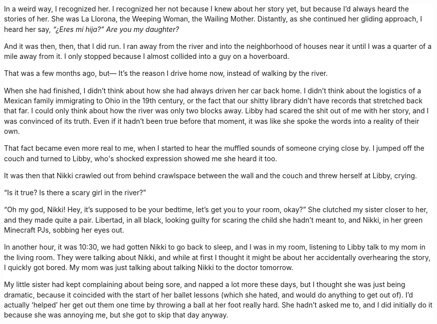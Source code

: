 

In a weird way, I recognized her. I recognized her not because I knew about her story yet, but because I’d always heard the stories of her. She was La Llorona, the Weeping Woman, the Wailing Mother. Distantly, as she continued her gliding approach, I heard her say, *“¿Eres mi hija?” Are you my daughter?*



And it was then, then, that I did run. I ran away from the river and into the neighborhood of houses near it until I was a quarter of a mile away from it. I only stopped because I almost collided into a guy on a hoverboard.



That was a few months ago, but— It’s the reason I drive home now, instead of walking by the river.







When she had finished, I didn’t think about how she had always driven her car back home. I didn’t think about the logistics of a Mexican family immigrating to Ohio in the 19th century, or the fact that our shitty library didn’t have records that stretched back that far. I could only think about how the river was only two blocks away. Libby had scared the shit out of me with her story, and I was convinced of its truth. Even if it hadn’t been true before that moment, it was like she spoke the words into a reality of their own. 



That fact became even more real to me, when I started to hear the muffled sounds of someone crying close by. I jumped off the couch and turned to Libby, who's shocked expression showed me she heard it too.



It was then that Nikki crawled out from behind crawlspace between the wall and the couch and threw herself at Libby, crying.



“Is it true? Is there a scary girl in the river?”



“Oh my god, Nikki! Hey, it’s supposed to be your bedtime, let’s get you to your room, okay?” She clutched my sister closer to her, and they made quite a pair. Libertad, in all black, looking guilty for scaring the child she hadn’t meant to, and Nikki, in her green Minecraft PJs, sobbing her eyes out.



In another hour, it was 10:30, we had gotten Nikki to go back to sleep, and I was in my room, listening to Libby talk to my mom in the living room. They were talking about Nikki, and while at first I thought it might be about her accidentally overhearing the story, I quickly got bored. My mom was just talking about talking Nikki to the doctor tomorrow.



My little sister had kept complaining about being sore, and napped a lot more these days, but I thought she was just being dramatic, because it coincided with the start of her ballet lessons (which she hated, and would do anything to get out of). I’d actually ‘helped’ her get out them one time by throwing a ball at her foot really hard. She hadn’t asked me to, and I did initially do it because she was annoying me, but she got to skip that day anyway.
